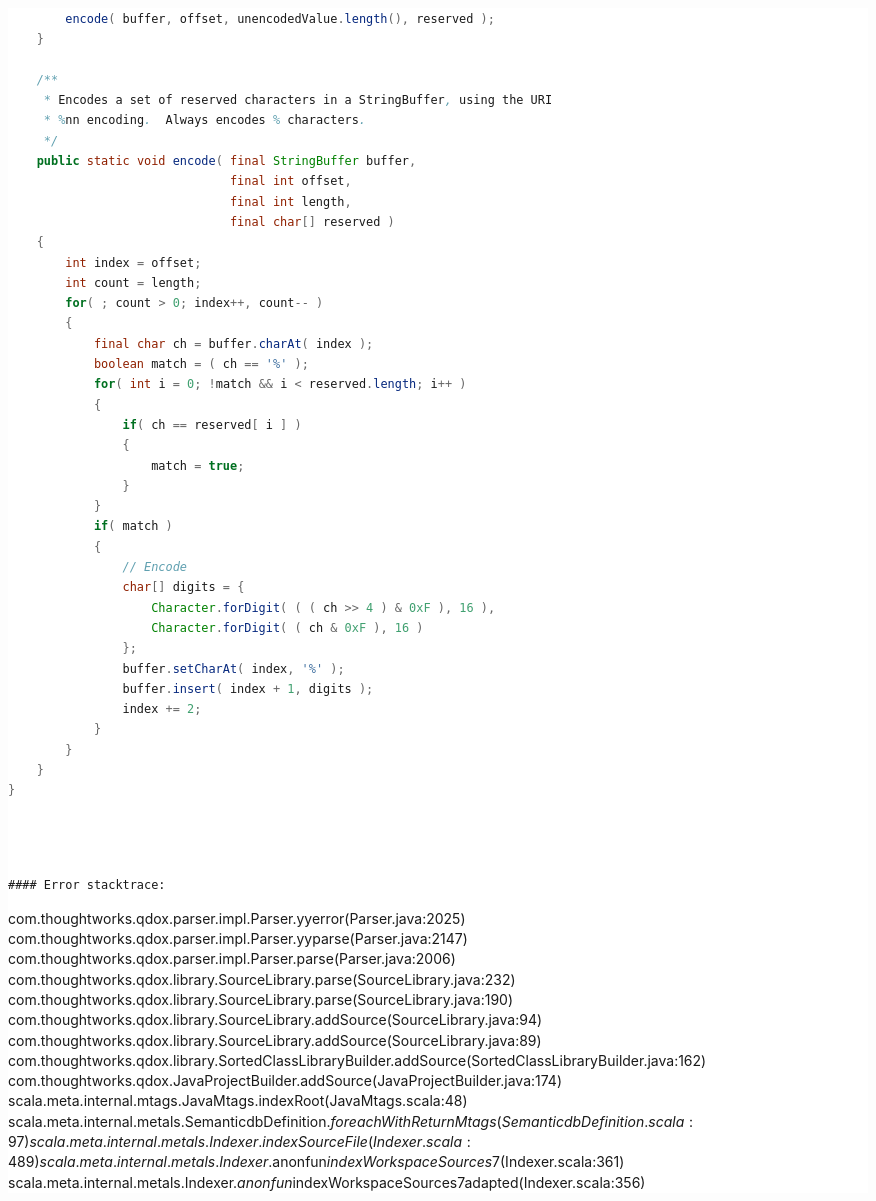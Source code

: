 ```java
        encode( buffer, offset, unencodedValue.length(), reserved );
    }

    /**
     * Encodes a set of reserved characters in a StringBuffer, using the URI
     * %nn encoding.  Always encodes % characters.
     */
    public static void encode( final StringBuffer buffer,
                               final int offset,
                               final int length,
                               final char[] reserved )
    {
        int index = offset;
        int count = length;
        for( ; count > 0; index++, count-- )
        {
            final char ch = buffer.charAt( index );
            boolean match = ( ch == '%' );
            for( int i = 0; !match && i < reserved.length; i++ )
            {
                if( ch == reserved[ i ] )
                {
                    match = true;
                }
            }
            if( match )
            {
                // Encode
                char[] digits = {
                    Character.forDigit( ( ( ch >> 4 ) & 0xF ), 16 ),
                    Character.forDigit( ( ch & 0xF ), 16 )
                };
                buffer.setCharAt( index, '%' );
                buffer.insert( index + 1, digits );
                index += 2;
            }
        }
    }
}
```

```



#### Error stacktrace:

```
com.thoughtworks.qdox.parser.impl.Parser.yyerror(Parser.java:2025)
	com.thoughtworks.qdox.parser.impl.Parser.yyparse(Parser.java:2147)
	com.thoughtworks.qdox.parser.impl.Parser.parse(Parser.java:2006)
	com.thoughtworks.qdox.library.SourceLibrary.parse(SourceLibrary.java:232)
	com.thoughtworks.qdox.library.SourceLibrary.parse(SourceLibrary.java:190)
	com.thoughtworks.qdox.library.SourceLibrary.addSource(SourceLibrary.java:94)
	com.thoughtworks.qdox.library.SourceLibrary.addSource(SourceLibrary.java:89)
	com.thoughtworks.qdox.library.SortedClassLibraryBuilder.addSource(SortedClassLibraryBuilder.java:162)
	com.thoughtworks.qdox.JavaProjectBuilder.addSource(JavaProjectBuilder.java:174)
	scala.meta.internal.mtags.JavaMtags.indexRoot(JavaMtags.scala:48)
	scala.meta.internal.metals.SemanticdbDefinition$.foreachWithReturnMtags(SemanticdbDefinition.scala:97)
	scala.meta.internal.metals.Indexer.indexSourceFile(Indexer.scala:489)
	scala.meta.internal.metals.Indexer.$anonfun$indexWorkspaceSources$7(Indexer.scala:361)
	scala.meta.internal.metals.Indexer.$anonfun$indexWorkspaceSources$7$adapted(Indexer.scala:356)